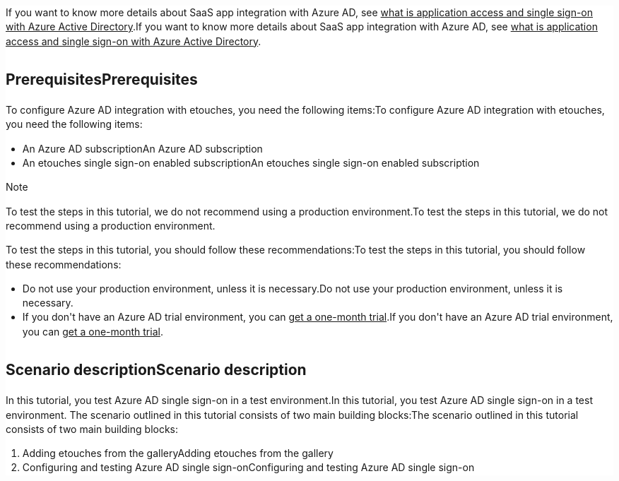 <span data-ttu-id="45f26-109">If you want to know more details about SaaS app integration with Azure AD, see [what is application access and single sign-on with Azure Active Directory](../manage-apps/what-is-single-sign-on.md).</span><span class="sxs-lookup"><span data-stu-id="45f26-109">If you want to know more details about SaaS app integration with Azure AD, see [what is application access and single sign-on with Azure Active Directory](../manage-apps/what-is-single-sign-on.md).</span></span>

## <a name="prerequisites"></a><span data-ttu-id="45f26-110">Prerequisites</span><span class="sxs-lookup"><span data-stu-id="45f26-110">Prerequisites</span></span>

<span data-ttu-id="45f26-111">To configure Azure AD integration with etouches, you need the following items:</span><span class="sxs-lookup"><span data-stu-id="45f26-111">To configure Azure AD integration with etouches, you need the following items:</span></span>

- <span data-ttu-id="45f26-112">An Azure AD subscription</span><span class="sxs-lookup"><span data-stu-id="45f26-112">An Azure AD subscription</span></span>
- <span data-ttu-id="45f26-113">An etouches single sign-on enabled subscription</span><span class="sxs-lookup"><span data-stu-id="45f26-113">An etouches single sign-on enabled subscription</span></span>

> [!NOTE]
> <span data-ttu-id="45f26-114">To test the steps in this tutorial, we do not recommend using a production environment.</span><span class="sxs-lookup"><span data-stu-id="45f26-114">To test the steps in this tutorial, we do not recommend using a production environment.</span></span>

<span data-ttu-id="45f26-115">To test the steps in this tutorial, you should follow these recommendations:</span><span class="sxs-lookup"><span data-stu-id="45f26-115">To test the steps in this tutorial, you should follow these recommendations:</span></span>

- <span data-ttu-id="45f26-116">Do not use your production environment, unless it is necessary.</span><span class="sxs-lookup"><span data-stu-id="45f26-116">Do not use your production environment, unless it is necessary.</span></span>
- <span data-ttu-id="45f26-117">If you don't have an Azure AD trial environment, you can [get a one-month trial](https://azure.microsoft.com/pricing/free-trial/).</span><span class="sxs-lookup"><span data-stu-id="45f26-117">If you don't have an Azure AD trial environment, you can [get a one-month trial](https://azure.microsoft.com/pricing/free-trial/).</span></span>

## <a name="scenario-description"></a><span data-ttu-id="45f26-118">Scenario description</span><span class="sxs-lookup"><span data-stu-id="45f26-118">Scenario description</span></span>
<span data-ttu-id="45f26-119">In this tutorial, you test Azure AD single sign-on in a test environment.</span><span class="sxs-lookup"><span data-stu-id="45f26-119">In this tutorial, you test Azure AD single sign-on in a test environment.</span></span> <span data-ttu-id="45f26-120">The scenario outlined in this tutorial consists of two main building blocks:</span><span class="sxs-lookup"><span data-stu-id="45f26-120">The scenario outlined in this tutorial consists of two main building blocks:</span></span>

1. <span data-ttu-id="45f26-121">Adding etouches from the gallery</span><span class="sxs-lookup"><span data-stu-id="45f26-121">Adding etouches from the gallery</span></span>
1. <span data-ttu-id="45f26-122">Configuring and testing Azure AD single sign-on</span><span class="sxs-lookup"><span data-stu-id="45f26-122">Configuring and testing Azure AD single sign-on</span></span>


[1]: ./media/etouches-tutorial/tutorial_general_01.png
[2]: ./media/etouches-tutorial/tutorial_general_02.png
[3]: ./media/etouches-tutorial/tutorial_general_03.png
[4]: ./media/etouches-tutorial/tutorial_general_04.png
[100]: ./media/etouches-tutorial/tutorial_general_100.png
[200]: ./media/etouches-tutorial/tutorial_general_200.png
[201]: ./media/etouches-tutorial/tutorial_general_201.png
[202]: ./media/etouches-tutorial/tutorial_general_202.png
[203]: ./media/etouches-tutorial/tutorial_general_203.png
